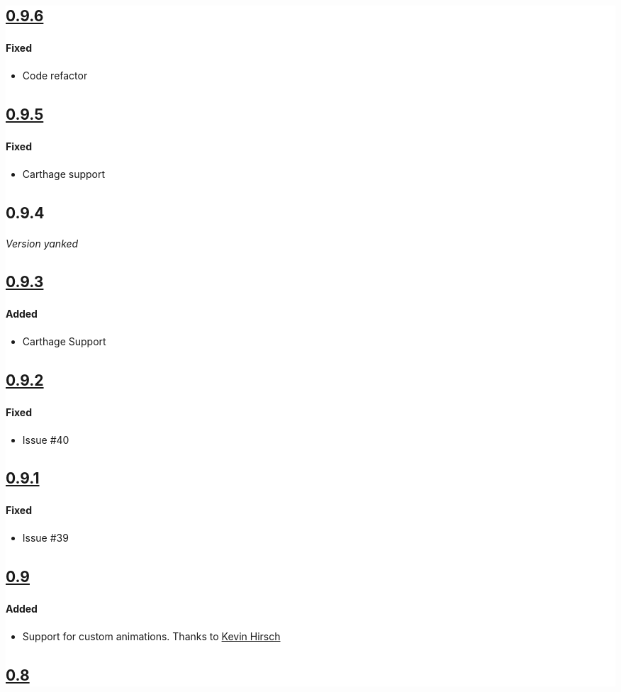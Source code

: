 ## [0.9.6](https://github.com/andreamazz/AMPopTip/releases/tag/0.9.6)

#### Fixed
- Code refactor

## [0.9.5](https://github.com/andreamazz/AMPopTip/releases/tag/0.9.5)

#### Fixed
- Carthage support

## 0.9.4
*Version yanked*

## [0.9.3](https://github.com/andreamazz/AMPopTip/releases/tag/0.9.3)

#### Added
- Carthage Support

## [0.9.2](https://github.com/andreamazz/AMPopTip/releases/tag/0.9.2)

#### Fixed
- Issue #40

## [0.9.1](https://github.com/andreamazz/AMPopTip/releases/tag/0.9.1)

#### Fixed
- Issue #39

## [0.9](https://github.com/andreamazz/AMPopTip/releases/tag/0.9)

#### Added
- Support for custom animations. Thanks to [Kevin Hirsch](https://github.com/kevin-hirsch)

## [0.8](https://github.com/andreamazz/AMPopTip/releases/tag/0.8)
